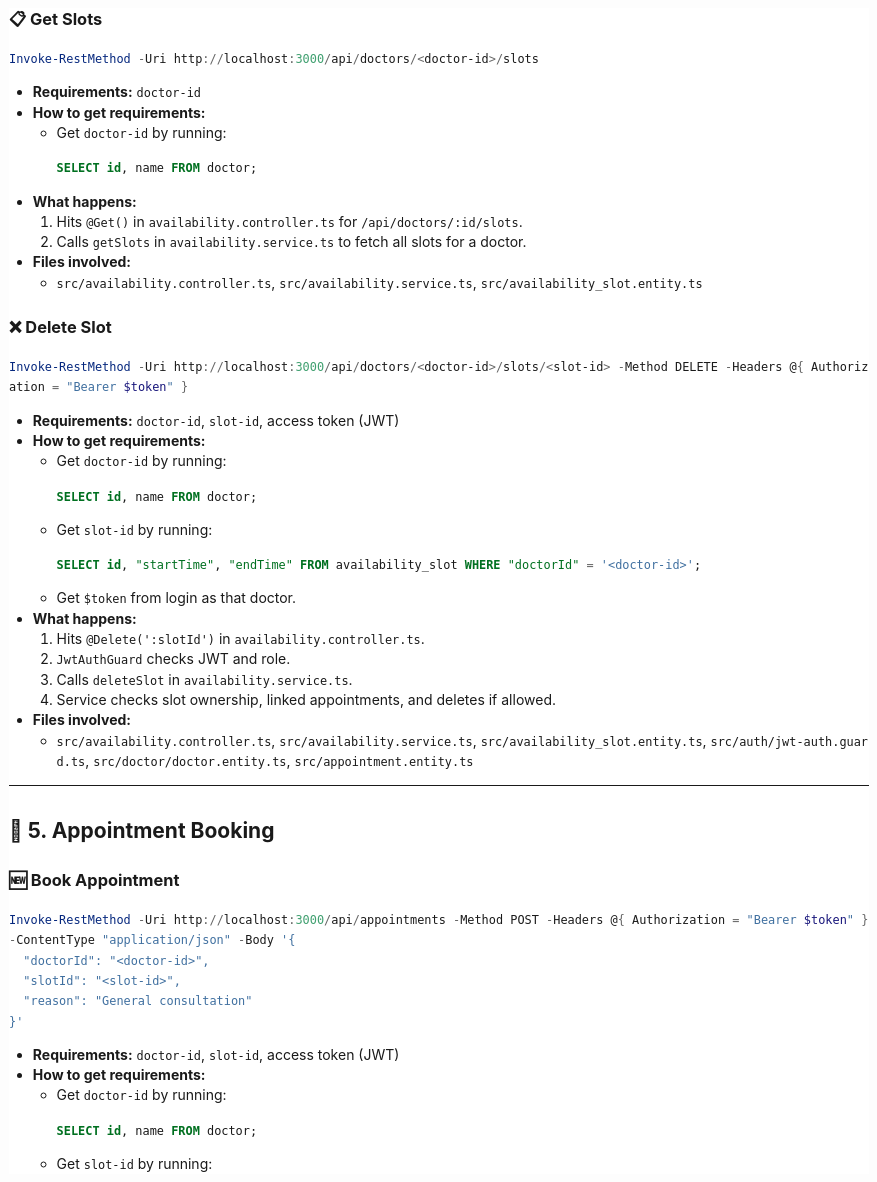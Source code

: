 ### 📋 Get Slots
```powershell
Invoke-RestMethod -Uri http://localhost:3000/api/doctors/<doctor-id>/slots
```
- **Requirements:** `doctor-id`
- **How to get requirements:**
  - Get `doctor-id` by running:
    ```sql
    SELECT id, name FROM doctor;
    ```
- **What happens:**
  1. Hits `@Get()` in `availability.controller.ts` for `/api/doctors/:id/slots`.
  2. Calls `getSlots` in `availability.service.ts` to fetch all slots for a doctor.
- **Files involved:**
  - `src/availability.controller.ts`, `src/availability.service.ts`, `src/availability_slot.entity.ts`

### ❌ Delete Slot
```powershell
Invoke-RestMethod -Uri http://localhost:3000/api/doctors/<doctor-id>/slots/<slot-id> -Method DELETE -Headers @{ Authorization = "Bearer $token" }
```
- **Requirements:** `doctor-id`, `slot-id`, access token (JWT)
- **How to get requirements:**
  - Get `doctor-id` by running:
    ```sql
    SELECT id, name FROM doctor;
    ```
  - Get `slot-id` by running:
    ```sql
    SELECT id, "startTime", "endTime" FROM availability_slot WHERE "doctorId" = '<doctor-id>';
    ```
  - Get `$token` from login as that doctor.
- **What happens:**
  1. Hits `@Delete(':slotId')` in `availability.controller.ts`.
  2. `JwtAuthGuard` checks JWT and role.
  3. Calls `deleteSlot` in `availability.service.ts`.
  4. Service checks slot ownership, linked appointments, and deletes if allowed.
- **Files involved:**
  - `src/availability.controller.ts`, `src/availability.service.ts`, `src/availability_slot.entity.ts`, `src/auth/jwt-auth.guard.ts`, `src/doctor/doctor.entity.ts`, `src/appointment.entity.ts`

---

## 📅 5. Appointment Booking

### 🆕 Book Appointment
```powershell
Invoke-RestMethod -Uri http://localhost:3000/api/appointments -Method POST -Headers @{ Authorization = "Bearer $token" } -ContentType "application/json" -Body '{
  "doctorId": "<doctor-id>",
  "slotId": "<slot-id>",
  "reason": "General consultation"
}'
```
- **Requirements:** `doctor-id`, `slot-id`, access token (JWT)
- **How to get requirements:**
  - Get `doctor-id` by running:
    ```sql
    SELECT id, name FROM doctor;
    ```
  - Get `slot-id` by running:
    ```sql